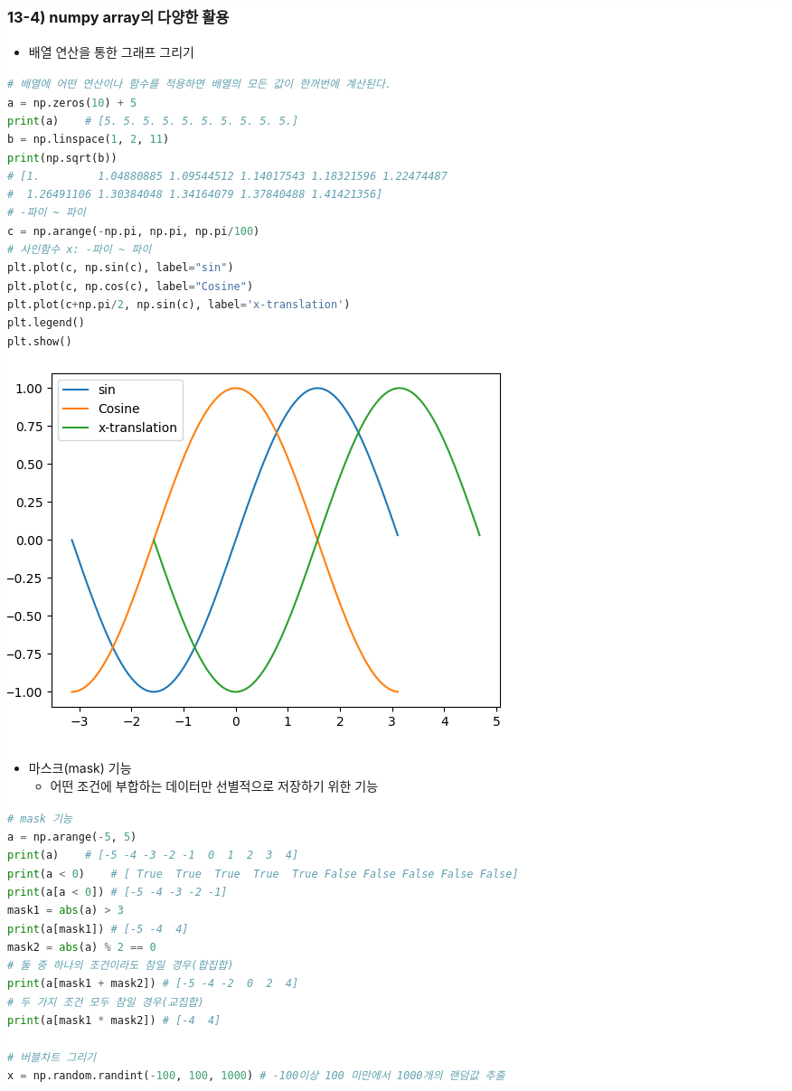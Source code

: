 

### 13-4) numpy array의 다양한 활용

- 배열 연산을 통한 그래프 그리기

```python
# 배열에 어떤 연산이나 함수를 적용하면 배열의 모든 값이 한꺼번에 계산된다.
a = np.zeros(10) + 5
print(a)    # [5. 5. 5. 5. 5. 5. 5. 5. 5. 5.]
b = np.linspace(1, 2, 11)
print(np.sqrt(b))
# [1.         1.04880885 1.09544512 1.14017543 1.18321596 1.22474487
#  1.26491106 1.30384048 1.34164079 1.37840488 1.41421356]
# -파이 ~ 파이
c = np.arange(-np.pi, np.pi, np.pi/100)
# 사인함수 x: -파이 ~ 파이
plt.plot(c, np.sin(c), label="sin")
plt.plot(c, np.cos(c), label="Cosine")
plt.plot(c+np.pi/2, np.sin(c), label='x-translation')
plt.legend()
plt.show()
```

![image-20220106101219917](데이터분석.assets/image-20220106101219917.png)

- 마스크(mask) 기능
  - 어떤 조건에 부합하는 데이터만 선별적으로 저장하기 위한 기능

```python
# mask 기능
a = np.arange(-5, 5)
print(a)    # [-5 -4 -3 -2 -1  0  1  2  3  4]
print(a < 0)    # [ True  True  True  True  True False False False False False]
print(a[a < 0]) # [-5 -4 -3 -2 -1]
mask1 = abs(a) > 3
print(a[mask1]) # [-5 -4  4]
mask2 = abs(a) % 2 == 0
# 둘 중 하나의 조건이라도 참일 경우(합집합)
print(a[mask1 + mask2]) # [-5 -4 -2  0  2  4]
# 두 가지 조건 모두 참일 경우(교집합)
print(a[mask1 * mask2]) # [-4  4]

# 버블차트 그리기
x = np.random.randint(-100, 100, 1000) # -100이상 100 미만에서 1000개의 랜덤값 추출
```